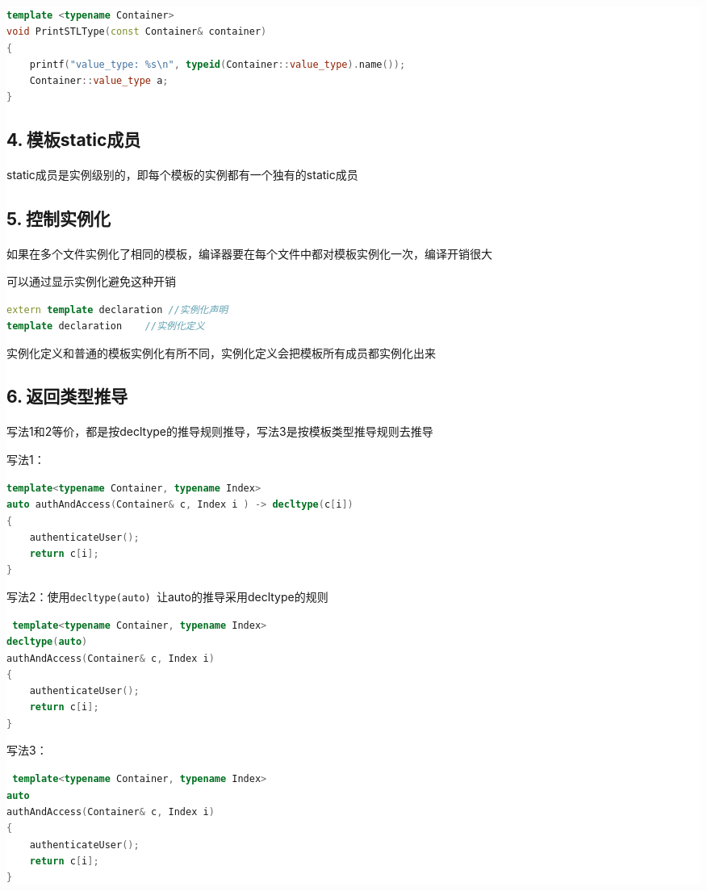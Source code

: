 ```cpp
template <typename Container>
void PrintSTLType(const Container& container)
{
	printf("value_type: %s\n", typeid(Container::value_type).name());
    Container::value_type a;
}
```

## 4. 模板static成员

static成员是实例级别的，即每个模板的实例都有一个独有的static成员

## 5. 控制实例化

如果在多个文件实例化了相同的模板，编译器要在每个文件中都对模板实例化一次，编译开销很大

可以通过显示实例化避免这种开销

```cpp
extern template declaration //实例化声明
template declaration    //实例化定义
```

实例化定义和普通的模板实例化有所不同，实例化定义会把模板所有成员都实例化出来

## 6. 返回类型推导

写法1和2等价，都是按decltype的推导规则推导，写法3是按模板类型推导规则去推导

写法1：

```cpp
template<typename Container, typename Index> 
auto authAndAccess(Container& c, Index i ) -> decltype(c[i])
{
    authenticateUser(); 
    return c[i]; 
} 
```

写法2：使用`decltype(auto) `让auto的推导采用decltype的规则

```cpp
 template<typename Container, typename Index> 
decltype(auto) 
authAndAccess(Container& c, Index i)
{
    authenticateUser(); 
    return c[i]; 
}
```

写法3：

```cpp
 template<typename Container, typename Index> 
auto
authAndAccess(Container& c, Index i)
{
    authenticateUser(); 
    return c[i]; 
}
```
